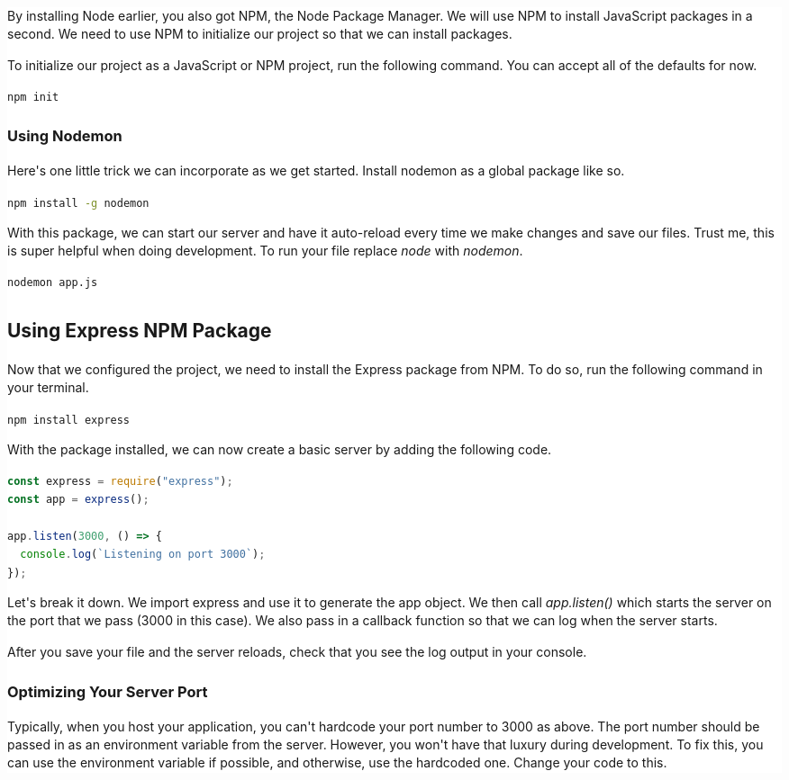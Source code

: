By installing Node earlier, you also got NPM, the Node Package Manager. We will use NPM to install JavaScript packages in a second. We need to use NPM to initialize our project so that we can install packages.

To initialize our project as a JavaScript or NPM project, run the following command. You can accept all of the defaults for now.

```bash
npm init
```

### Using Nodemon

Here's one little trick we can incorporate as we get started. Install nodemon as a global package like so.

```bash
npm install -g nodemon
```

With this package, we can start our server and have it auto-reload every time we make changes and save our files. Trust me, this is super helpful when doing development. To run your file replace _node_ with _nodemon_.

```bash
nodemon app.js
```

## Using Express NPM Package

Now that we configured the project, we need to install the Express package from NPM. To do so, run the following command in your terminal.

```bash
npm install express
```

With the package installed, we can now create a basic server by adding the following code.

```javascript
const express = require("express");
const app = express();

app.listen(3000, () => {
  console.log(`Listening on port 3000`);
});
```

Let's break it down. We import express and use it to generate the app object. We then call _app.listen()_ which starts the server on the port that we pass (3000 in this case). We also pass in a callback function so that we can log when the server starts.

After you save your file and the server reloads, check that you see the log output in your console.

### Optimizing Your Server Port

Typically, when you host your application, you can't hardcode your port number to 3000 as above. The port number should be passed in as an environment variable from the server. However, you won't have that luxury during development. To fix this, you can use the environment variable if possible, and otherwise, use the hardcoded one. Change your code to this.

